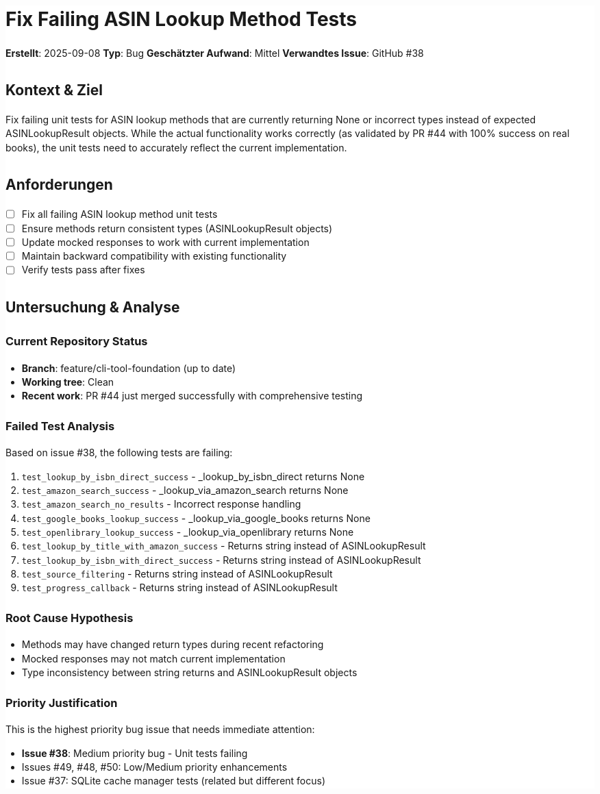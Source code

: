 # Fix Failing ASIN Lookup Method Tests

**Erstellt**: 2025-09-08
**Typ**: Bug
**Geschätzter Aufwand**: Mittel
**Verwandtes Issue**: GitHub #38

## Kontext & Ziel
Fix failing unit tests for ASIN lookup methods that are currently returning None or incorrect types instead of expected ASINLookupResult objects. While the actual functionality works correctly (as validated by PR #44 with 100% success on real books), the unit tests need to accurately reflect the current implementation.

## Anforderungen
- [ ] Fix all failing ASIN lookup method unit tests
- [ ] Ensure methods return consistent types (ASINLookupResult objects)
- [ ] Update mocked responses to work with current implementation
- [ ] Maintain backward compatibility with existing functionality
- [ ] Verify tests pass after fixes

## Untersuchung & Analyse

### Current Repository Status
- **Branch**: feature/cli-tool-foundation (up to date)
- **Working tree**: Clean
- **Recent work**: PR #44 just merged successfully with comprehensive testing

### Failed Test Analysis
Based on issue #38, the following tests are failing:
1. `test_lookup_by_isbn_direct_success` - _lookup_by_isbn_direct returns None
2. `test_amazon_search_success` - _lookup_via_amazon_search returns None
3. `test_amazon_search_no_results` - Incorrect response handling
4. `test_google_books_lookup_success` - _lookup_via_google_books returns None
5. `test_openlibrary_lookup_success` - _lookup_via_openlibrary returns None
6. `test_lookup_by_title_with_amazon_success` - Returns string instead of ASINLookupResult
7. `test_lookup_by_isbn_with_direct_success` - Returns string instead of ASINLookupResult
8. `test_source_filtering` - Returns string instead of ASINLookupResult
9. `test_progress_callback` - Returns string instead of ASINLookupResult

### Root Cause Hypothesis
- Methods may have changed return types during recent refactoring
- Mocked responses may not match current implementation
- Type inconsistency between string returns and ASINLookupResult objects

### Priority Justification
This is the highest priority bug issue that needs immediate attention:
- **Issue #38**: Medium priority bug - Unit tests failing
- Issues #49, #48, #50: Low/Medium priority enhancements
- Issue #37: SQLite cache manager tests (related but different focus)
